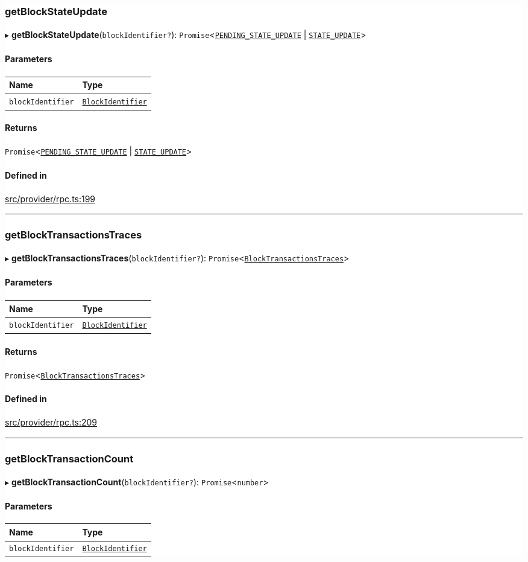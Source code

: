 ### getBlockStateUpdate

▸ **getBlockStateUpdate**(`blockIdentifier?`): `Promise`<[`PENDING_STATE_UPDATE`](../namespaces/types.RPC.SPEC.md#pending_state_update) \| [`STATE_UPDATE`](../namespaces/types.RPC.SPEC.md#state_update)\>

#### Parameters

| Name              | Type                                                        |
| :---------------- | :---------------------------------------------------------- |
| `blockIdentifier` | [`BlockIdentifier`](../namespaces/types.md#blockidentifier) |

#### Returns

`Promise`<[`PENDING_STATE_UPDATE`](../namespaces/types.RPC.SPEC.md#pending_state_update) \| [`STATE_UPDATE`](../namespaces/types.RPC.SPEC.md#state_update)\>

#### Defined in

[src/provider/rpc.ts:199](https://github.com/starknet-io/starknet.js/blob/v5.24.3/src/provider/rpc.ts#L199)

---

### getBlockTransactionsTraces

▸ **getBlockTransactionsTraces**(`blockIdentifier?`): `Promise`<[`BlockTransactionsTraces`](../namespaces/types.RPC.md#blocktransactionstraces)\>

#### Parameters

| Name              | Type                                                        |
| :---------------- | :---------------------------------------------------------- |
| `blockIdentifier` | [`BlockIdentifier`](../namespaces/types.md#blockidentifier) |

#### Returns

`Promise`<[`BlockTransactionsTraces`](../namespaces/types.RPC.md#blocktransactionstraces)\>

#### Defined in

[src/provider/rpc.ts:209](https://github.com/starknet-io/starknet.js/blob/v5.24.3/src/provider/rpc.ts#L209)

---

### getBlockTransactionCount

▸ **getBlockTransactionCount**(`blockIdentifier?`): `Promise`<`number`\>

#### Parameters

| Name              | Type                                                        |
| :---------------- | :---------------------------------------------------------- |
| `blockIdentifier` | [`BlockIdentifier`](../namespaces/types.md#blockidentifier) |
